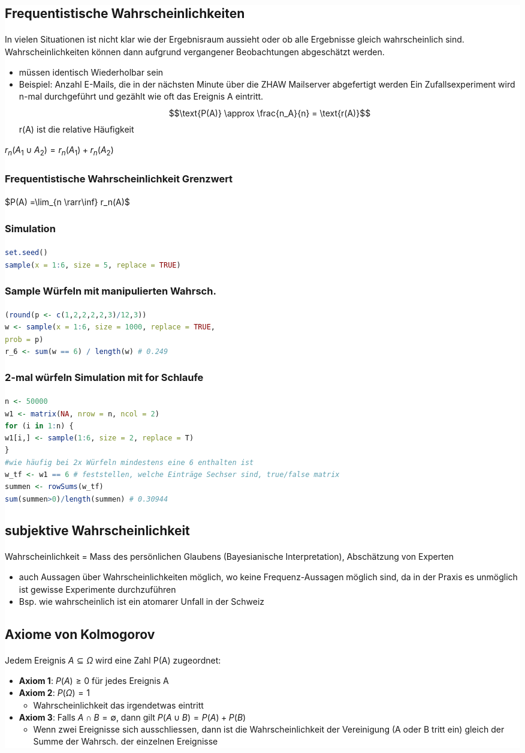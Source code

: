 ## Frequentistische Wahrscheinlichkeiten
In vielen Situationen ist nicht klar wie der Ergebnisraum aussieht oder ob alle Ergebnisse gleich wahrscheinlich sind. Wahrscheinlichkeiten können dann aufgrund vergangener Beobachtungen abgeschätzt werden.
- müssen identisch Wiederholbar sein
- Beispiel: Anzahl E-Mails, die in der nächsten Minute über die ZHAW Mailserver abgefertigt werden
Ein Zufallsexperiment wird n-mal durchgeführt und gezählt wie oft das Ereignis A eintritt.
$$\text{P(A)} \approx \frac{n_A}{n} = \text{r(A)}$$
r(A) ist die relative Häufigkeit

$r_n(A_1 \cup A_2) =r_n(A_1) + r_n(A_2)$

### Frequentistische Wahrscheinlichkeit Grenzwert
$P(A) =\lim_{n \rarr\inf} r_n(A)$ 
### Simulation
```r
set.seed()
sample(x = 1:6, size = 5, replace = TRUE)
```
### Sample Würfeln mit manipulierten Wahrsch.
```r
(round(p <- c(1,2,2,2,2,3)/12,3))
w <- sample(x = 1:6, size = 1000, replace = TRUE,
prob = p)
r_6 <- sum(w == 6) / length(w) # 0.249
```
### 2-mal würfeln Simulation mit for Schlaufe
```r
n <- 50000
w1 <- matrix(NA, nrow = n, ncol = 2)
for (i in 1:n) {
w1[i,] <- sample(1:6, size = 2, replace = T)
}
#wie häufig bei 2x Würfeln mindestens eine 6 enthalten ist
w_tf <- w1 == 6 # feststellen, welche Einträge Sechser sind, true/false matrix
summen <- rowSums(w_tf)
sum(summen>0)/length(summen) # 0.30944
```
## subjektive Wahrscheinlichkeit
Wahrscheinlichkeit = Mass des persönlichen Glaubens (Bayesianische Interpretation), Abschätzung von Experten 
- auch Aussagen über Wahrscheinlichkeiten möglich, wo keine Frequenz-Aussagen möglich sind, da in der Praxis es unmöglich ist gewisse
Experimente durchzuführen
- Bsp. wie wahrscheinlich ist ein atomarer Unfall in der Schweiz

## Axiome von Kolmogorov
Jedem Ereignis $A \subseteq \Omega$ wird eine Zahl P(A) zugeordnet:
- **Axiom 1**: $P(A) \geq 0$ für jedes Ereignis A
- **Axiom 2**: $P(\Omega) = 1$
	- Wahrscheinlichkeit das irgendetwas eintritt
- **Axiom 3**: Falls $A \cap B = \emptyset$, dann gilt $P(A\cup B) = P(A) + P(B)$ 
	- Wenn zwei Ereignisse sich ausschliessen, dann ist die Wahrscheinlichkeit der Vereinigung (A oder B tritt ein) gleich der Summe der Wahrsch. der einzelnen Ereignisse
